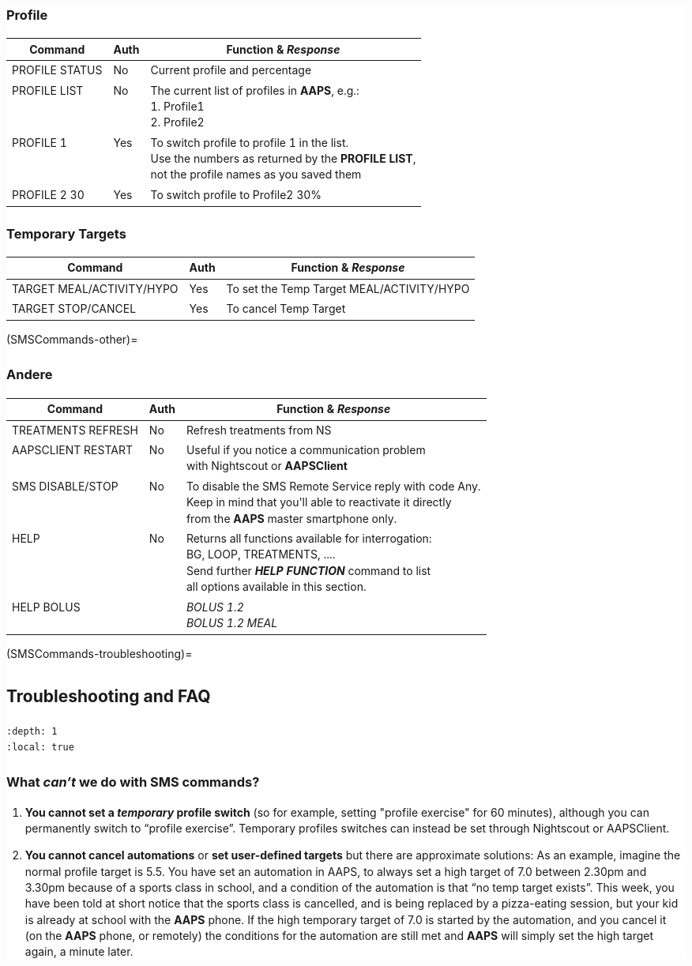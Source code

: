 ### Profile

| Command        | Auth | Function & *Response*                                                                                                                                        |
| -------------- | ---- | ------------------------------------------------------------------------------------------------------------------------------------------------------------ |
| PROFILE STATUS | No   | Current profile and percentage                                                                                                                               |
| PROFILE LIST   | No   | The current list of profiles in **AAPS**, e.g.:<br/>1. Profile1<br/> 2. Profile2                                                                 |
| PROFILE 1      | Yes  | To switch profile to profile 1 in the list.<br/>Use the numbers as returned by the **PROFILE LIST**,<br/>not the profile names as you saved them |
| PROFILE 2 30   | Yes  | To switch profile to Profile2 30%                                                                                                                            |

### Temporary Targets

| Command                   | Auth | Function & *Response*                     |
| ------------------------- | ---- | ----------------------------------------- |
| TARGET MEAL/ACTIVITY/HYPO | Yes  | To set the Temp Target MEAL/ACTIVITY/HYPO |
| TARGET STOP/CANCEL        | Yes  | To cancel Temp Target                     |


(SMSCommands-other)=
### Andere

| Command            | Auth | Function & *Response*                                                                                                                                                                                     |
| ------------------ | ---- | --------------------------------------------------------------------------------------------------------------------------------------------------------------------------------------------------------- |
| TREATMENTS REFRESH | No   | Refresh treatments from NS                                                                                                                                                                                |
| AAPSCLIENT RESTART | No   | Useful if you notice a communication problem<br/>with Nightscout or **AAPSClient**                                                                                                                  |
| SMS DISABLE/STOP   | No   | To disable the SMS Remote Service reply with code Any.<br/>Keep in mind that you'll able to reactivate it directly<br/>from the **AAPS** master smartphone only.                              |
| HELP               | No   | Returns all functions available for interrogation:<br/>BG, LOOP, TREATMENTS, ....<br/>Send further ***HELP ***FUNCTION****** command to list<br/>all options available in this section. |
| HELP BOLUS         |      | *BOLUS 1.2<br/>BOLUS 1.2 MEAL*                                                                                                                                                                      |

(SMSCommands-troubleshooting)=
## Troubleshooting and FAQ

```{contents} List of questions and issues
:depth: 1
:local: true
```

### What _can’t_ we do with SMS commands?

1)  **You cannot set a _temporary_ profile switch** (so for example, setting "profile exercise" for 60 minutes), although you can permanently switch to “profile exercise”. Temporary profiles switches can instead be set through Nightscout or AAPSClient.

2)  **You cannot cancel automations** or **set user-defined targets** but there are approximate solutions: As an example, imagine the normal profile target is 5.5. You have set an automation in AAPS, to always set a high target of 7.0 between 2.30pm and 3.30pm because of a sports class in school, and a condition of the automation is that “no temp target exists”. This week, you have been told at short notice that the sports class is cancelled, and is being replaced by a pizza-eating session, but your kid is already at school with the **AAPS** phone. If the high temporary target of 7.0 is started by the automation, and you cancel it (on the **AAPS** phone, or remotely) the conditions for the automation are still met and **AAPS** will simply set the high target again, a minute later.
